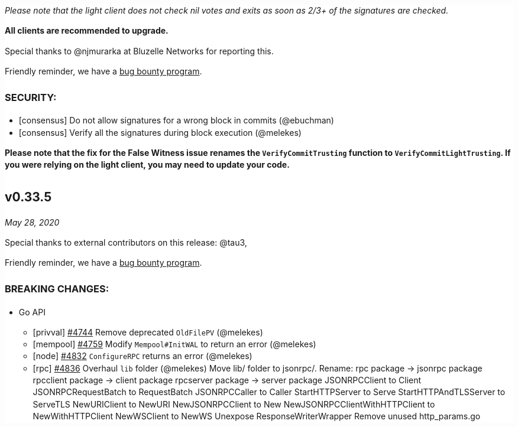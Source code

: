 _Please note that the light client does not check nil votes and exits as soon
as 2/3+ of the signatures are checked._

**All clients are recommended to upgrade.**

Special thanks to @njmurarka at Bluzelle Networks for reporting this.

Friendly reminder, we have a [bug bounty
program](https://hackerone.com/tendermint).

### SECURITY:

- [consensus] Do not allow signatures for a wrong block in commits (@ebuchman)
- [consensus] Verify all the signatures during block execution (@melekes)

**Please note that the fix for the False Witness issue renames the `VerifyCommitTrusting`
function to `VerifyCommitLightTrusting`. If you were relying on the light client, you may
need to update your code.**

## v0.33.5

*May 28, 2020*

Special thanks to external contributors on this release: @tau3,

Friendly reminder, we have a [bug bounty program](https://hackerone.com/tendermint).

### BREAKING CHANGES:

- Go API

  - [privval] [\#4744](https://github.com/mihongtech/tendermint/pull/4744) Remove deprecated `OldFilePV` (@melekes)
  - [mempool] [\#4759](https://github.com/mihongtech/tendermint/pull/4759) Modify `Mempool#InitWAL` to return an error (@melekes)
  - [node] [\#4832](https://github.com/mihongtech/tendermint/pull/4832) `ConfigureRPC` returns an error (@melekes)
  - [rpc] [\#4836](https://github.com/mihongtech/tendermint/pull/4836) Overhaul `lib` folder (@melekes)
    Move lib/ folder to jsonrpc/.
    Rename:
      rpc package -> jsonrpc package
      rpcclient package -> client package
      rpcserver package -> server package
      JSONRPCClient to Client
      JSONRPCRequestBatch to RequestBatch
      JSONRPCCaller to Caller
      StartHTTPServer to Serve
      StartHTTPAndTLSServer to ServeTLS
      NewURIClient to NewURI
      NewJSONRPCClient to New
      NewJSONRPCClientWithHTTPClient to NewWithHTTPClient
      NewWSClient to NewWS
    Unexpose ResponseWriterWrapper
    Remove unused http_params.go
